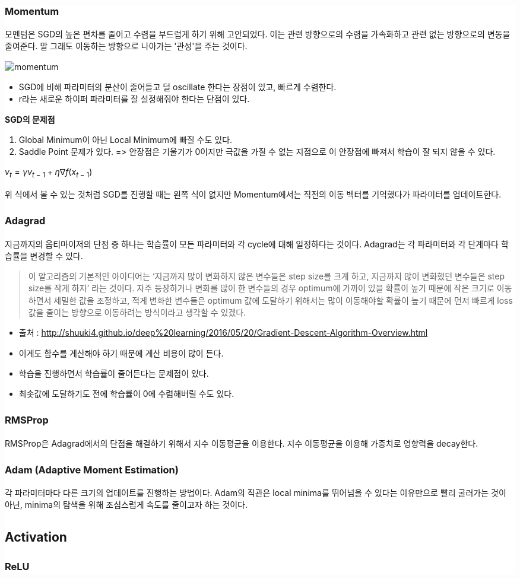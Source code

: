 
<a name="momentum"></a>
### Momentum

모멘텀은 SGD의 높은 편차를 줄이고 수렴을 부드럽게 하기 위해 고안되었다. 이는 관련 방향으로의 수렴을 가속화하고 관련 없는 방향으로의 변동을 줄여준다. 말 그래도 이동하는 방향으로 나아가는 '관성'을 주는 것이다. 

![momentum](https://img1.daumcdn.net/thumb/R1280x0/?scode=mtistory2&fname=https%3A%2F%2Fblog.kakaocdn.net%2Fdn%2FbzwTc0%2FbtrghQoeWvu%2FRvKTkqI4ObkPQreXTBqgUk%2Fimg.png)


- SGD에 비해 파라미터의 분산이 줄어들고 덜 oscillate 한다는 장점이 있고, 빠르게 수렴한다.
- r라는 새로운 하이퍼 파라미터를 잘 설정해줘야 한다는 단점이 있다.

**SGD의 문제점**

1. Global Minimum이 아닌 Local Minimum에 빠질 수도 있다. 
2. Saddle Point 문제가 있다. => 안장점은 기울기가 0이지만 극값을 가질 수 없는 지점으로 이 안장점에 빠져서 학습이 잘 되지 않을 수 있다.

$v_{t} = \gamma v_{t-1} + \eta \nabla f(x_{t-1})$

위 식에서 볼 수 있는 것처럼 SGD를 진행할 때는 왼쪽 식이 없지만 Momentum에서는 직전의 이동 벡터를 기억했다가 파라미터를 업데이트한다. 

<a name="adagrad"></a>
### Adagrad

지금까지의 옵티마이저의 단점 중 하나는 학습률이 모든 파라미터와 각 cycle에 대해 일정하다는 것이다. Adagrad는 각 파라미터와 각 단계마다 학습률을 변경할 수 있다. 

> 이 알고리즘의 기본적인 아이디어는 ‘지금까지 많이 변화하지 않은 변수들은 step size를 크게 하고, 지금까지 많이 변화했던 변수들은 step size를 작게 하자’ 라는 것이다. 자주 등장하거나 변화를 많이 한 변수들의 경우 optimum에 가까이 있을 확률이 높기 때문에 작은 크기로 이동하면서 세밀한 값을 조정하고, 적게 변화한 변수들은 optimum 값에 도달하기 위해서는 많이 이동해야할 확률이 높기 때문에 먼저 빠르게 loss 값을 줄이는 방향으로 이동하려는 방식이라고 생각할 수 있겠다.

 - 출처 : http://shuuki4.github.io/deep%20learning/2016/05/20/Gradient-Descent-Algorithm-Overview.html

- 이계도 함수를 계산해야 하기 때문에 계산 비용이 많이 든다.
- 학습을 진행하면서 학습률이 줄어든다는 문제점이 있다.
- 최솟값에 도달하기도 전에 학습률이 0에 수렴해버릴 수도 있다.


<a name="rmsprop"></a>
### RMSProp

RMSProp은 Adagrad에서의 단점을 해결하기 위해서 지수 이동평균을 이용한다. 지수 이동평균을 이용해 가중치로 영향력을 decay한다. 


<a name="adam"></a>
### Adam (Adaptive Moment Estimation)

각 파라미터마다 다른 크기의 업데이트를 진행하는 방법이다. Adam의 직관은 local minima를 뛰어넘을 수 있다는 이유만으로 빨리 굴러가는 것이 아닌, minima의 탐색을 위해 조심스럽게 속도를 줄이고자 하는 것이다. 


<a name="activation"></a>
## Activation


<a name="relu"></a>
### ReLU
